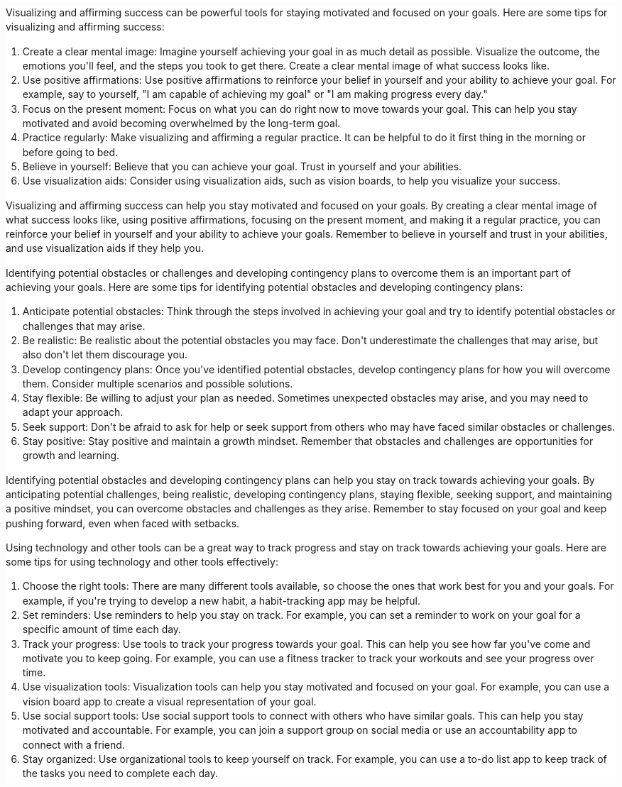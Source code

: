 
Visualizing and affirming success can be powerful tools for staying motivated and focused on your goals. Here are some tips for visualizing and affirming success:

1. Create a clear mental image: Imagine yourself achieving your goal in as much detail as possible. Visualize the outcome, the emotions you'll feel, and the steps you took to get there. Create a clear mental image of what success looks like.
2. Use positive affirmations: Use positive affirmations to reinforce your belief in yourself and your ability to achieve your goal. For example, say to yourself, "I am capable of achieving my goal" or "I am making progress every day."
3. Focus on the present moment: Focus on what you can do right now to move towards your goal. This can help you stay motivated and avoid becoming overwhelmed by the long-term goal.
4. Practice regularly: Make visualizing and affirming a regular practice. It can be helpful to do it first thing in the morning or before going to bed.
5. Believe in yourself: Believe that you can achieve your goal. Trust in yourself and your abilities.
6. Use visualization aids: Consider using visualization aids, such as vision boards, to help you visualize your success.

Visualizing and affirming success can help you stay motivated and focused on your goals. By creating a clear mental image of what success looks like, using positive affirmations, focusing on the present moment, and making it a regular practice, you can reinforce your belief in yourself and your ability to achieve your goals. Remember to believe in yourself and trust in your abilities, and use visualization aids if they help you.


Identifying potential obstacles or challenges and developing contingency plans to overcome them is an important part of achieving your goals. Here are some tips for identifying potential obstacles and developing contingency plans:

1. Anticipate potential obstacles: Think through the steps involved in achieving your goal and try to identify potential obstacles or challenges that may arise.
2. Be realistic: Be realistic about the potential obstacles you may face. Don't underestimate the challenges that may arise, but also don't let them discourage you.
3. Develop contingency plans: Once you've identified potential obstacles, develop contingency plans for how you will overcome them. Consider multiple scenarios and possible solutions.
4. Stay flexible: Be willing to adjust your plan as needed. Sometimes unexpected obstacles may arise, and you may need to adapt your approach.
5. Seek support: Don't be afraid to ask for help or seek support from others who may have faced similar obstacles or challenges.
6. Stay positive: Stay positive and maintain a growth mindset. Remember that obstacles and challenges are opportunities for growth and learning.

Identifying potential obstacles and developing contingency plans can help you stay on track towards achieving your goals. By anticipating potential challenges, being realistic, developing contingency plans, staying flexible, seeking support, and maintaining a positive mindset, you can overcome obstacles and challenges as they arise. Remember to stay focused on your goal and keep pushing forward, even when faced with setbacks.


Using technology and other tools can be a great way to track progress and stay on track towards achieving your goals. Here are some tips for using technology and other tools effectively:

1. Choose the right tools: There are many different tools available, so choose the ones that work best for you and your goals. For example, if you're trying to develop a new habit, a habit-tracking app may be helpful.
2. Set reminders: Use reminders to help you stay on track. For example, you can set a reminder to work on your goal for a specific amount of time each day.
3. Track your progress: Use tools to track your progress towards your goal. This can help you see how far you've come and motivate you to keep going. For example, you can use a fitness tracker to track your workouts and see your progress over time.
4. Use visualization tools: Visualization tools can help you stay motivated and focused on your goal. For example, you can use a vision board app to create a visual representation of your goal.
5. Use social support tools: Use social support tools to connect with others who have similar goals. This can help you stay motivated and accountable. For example, you can join a support group on social media or use an accountability app to connect with a friend.
6. Stay organized: Use organizational tools to keep yourself on track. For example, you can use a to-do list app to keep track of the tasks you need to complete each day.